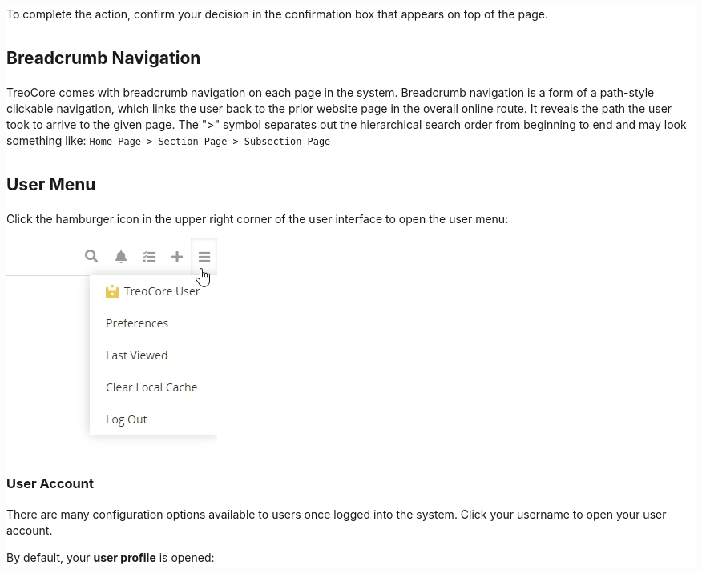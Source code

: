 To complete the action, confirm your decision in the confirmation box that appears on top of the page.

## Breadcrumb Navigation

TreoCore comes with breadcrumb navigation on each page in the system. Breadcrumb navigation is a form of a path-style clickable navigation, which links the user back to the prior website page in the overall online route. It reveals the path the user took to arrive to the given page. The ">" symbol separates out the hierarchical search order from beginning to end and may look something like:
`Home Page > Section Page > Subsection Page`

## User Menu

Click the hamburger icon in the upper right corner of the user interface to open the user menu:

![User Menu](../../_assets/user-interface/user-menu.jpg)

### User Account

There are many configuration options available to users once logged into the system. Click your username to open your user account.

By default, your **user profile** is opened:
